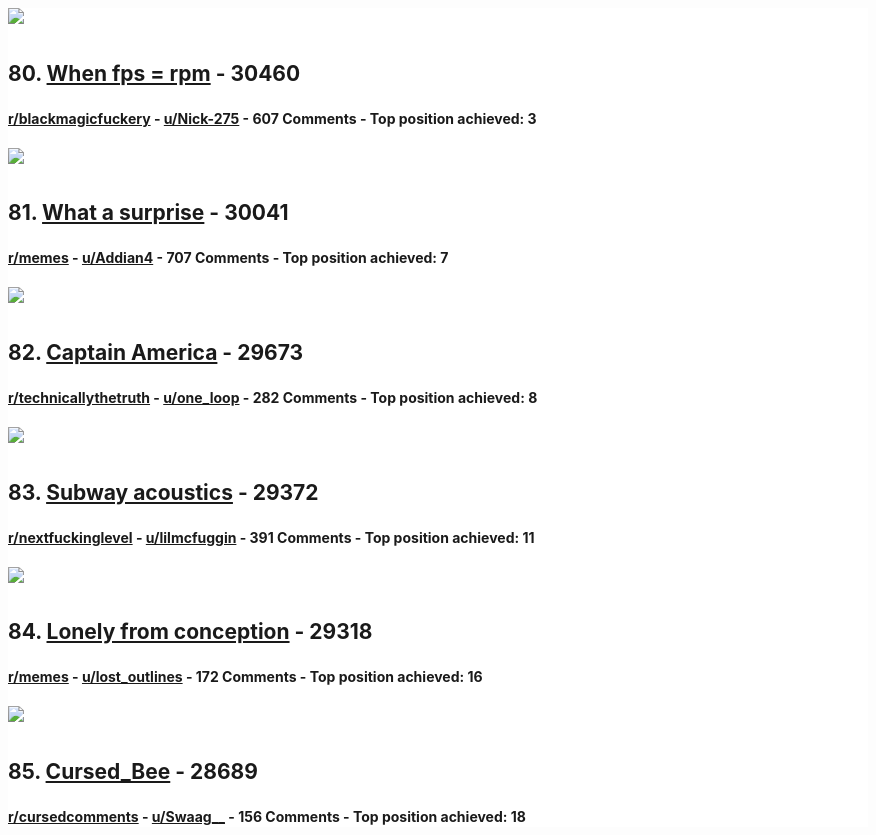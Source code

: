 <a href="https://v.redd.it/pd8edy150gl61"><img src="https://a.thumbs.redditmedia.com/_ZnESCqMdjil3He4dXb6CxCHtpODM_7oFsrydPrrup0.jpg"></img></a>

## 80. [When fps = rpm](http://reddit.com/r/blackmagicfuckery/comments/lz9m5l/when_fps_rpm/) - 30460
#### [r/blackmagicfuckery](http://reddit.com/r/blackmagicfuckery) - [u/Nick-275](http://reddit.com/u/Nick-275) - 607 Comments - Top position achieved: 3

<a href="https://v.redd.it/hen3zzr1qgl61"><img src="https://a.thumbs.redditmedia.com/NMv_w9lN93C3LW-_kRo1IxbRqAIv8rJANdg8rTj9Vi8.jpg"></img></a>

## 81. [What a surprise](http://reddit.com/r/memes/comments/lyzfn8/what_a_surprise/) - 30041
#### [r/memes](http://reddit.com/r/memes) - [u/Addian4](http://reddit.com/u/Addian4) - 707 Comments - Top position achieved: 7

<a href="https://i.redd.it/e2ilh7ik4el61.jpg"><img src="https://a.thumbs.redditmedia.com/5qpoeGVLhlR67VKTQsmz73ar3tLjiGkWAwWq3TqJF38.jpg"></img></a>

## 82. [Captain America](http://reddit.com/r/technicallythetruth/comments/lyympx/captain_america/) - 29673
#### [r/technicallythetruth](http://reddit.com/r/technicallythetruth) - [u/one_loop](http://reddit.com/u/one_loop) - 282 Comments - Top position achieved: 8

<a href="https://i.redd.it/dwksi2l1xdp51.jpg"><img src="https://a.thumbs.redditmedia.com/2Uf-SS9vcahBX0iOqh5YaXEtU0WaLrx4a76qG4XQCj0.jpg"></img></a>

## 83. [Subway acoustics](http://reddit.com/r/nextfuckinglevel/comments/lz80hl/subway_acoustics/) - 29372
#### [r/nextfuckinglevel](http://reddit.com/r/nextfuckinglevel) - [u/lilmcfuggin](http://reddit.com/u/lilmcfuggin) - 391 Comments - Top position achieved: 11

<a href="https://v.redd.it/cuf6j88scgl61"><img src="https://b.thumbs.redditmedia.com/0Uvk_T_gjCz4-QZF9efNBuVQVAj1eY6lovImidIZoGw.jpg"></img></a>

## 84. [Lonely from conception](http://reddit.com/r/memes/comments/lyxq2l/lonely_from_conception/) - 29318
#### [r/memes](http://reddit.com/r/memes) - [u/lost_outlines](http://reddit.com/u/lost_outlines) - 172 Comments - Top position achieved: 16

<a href="https://i.redd.it/qv1o5yjrgdl61.jpg"><img src="https://b.thumbs.redditmedia.com/x2c4KtbkSoz4YXOBOT9NZv33Om_Igu85eeHxzIb_1ec.jpg"></img></a>

## 85. [Cursed_Bee](http://reddit.com/r/cursedcomments/comments/lz0my2/cursed_bee/) - 28689
#### [r/cursedcomments](http://reddit.com/r/cursedcomments) - [u/Swaag__](http://reddit.com/u/Swaag__) - 156 Comments - Top position achieved: 18
